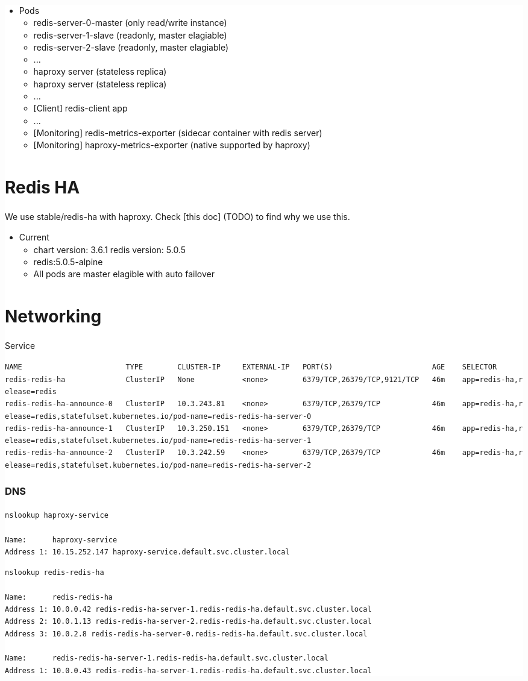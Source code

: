 - Pods
  - redis-server-0-master (only read/write instance)
  - redis-server-1-slave (readonly, master elagiable) 
  - redis-server-2-slave (readonly, master elagiable) 
  - ...
  - haproxy server (stateless replica)
  - haproxy server (stateless replica)
  - ...
  - [Client] redis-client app
  - ...
  - [Monitoring] redis-metrics-exporter (sidecar container with redis server)
  - [Monitoring] haproxy-metrics-exporter (native supported by haproxy)

# Redis HA

We use stable/redis-ha with haproxy. Check [this doc] (TODO) to find why we use this.

- Current
  - chart version: 3.6.1 redis version: 5.0.5
  - redis:5.0.5-alpine
  - All pods are master elagible with auto failover

# Networking

Service
```
NAME                        TYPE        CLUSTER-IP     EXTERNAL-IP   PORT(S)                       AGE    SELECTOR
redis-redis-ha              ClusterIP   None           <none>        6379/TCP,26379/TCP,9121/TCP   46m    app=redis-ha,release=redis
redis-redis-ha-announce-0   ClusterIP   10.3.243.81    <none>        6379/TCP,26379/TCP            46m    app=redis-ha,release=redis,statefulset.kubernetes.io/pod-name=redis-redis-ha-server-0
redis-redis-ha-announce-1   ClusterIP   10.3.250.151   <none>        6379/TCP,26379/TCP            46m    app=redis-ha,release=redis,statefulset.kubernetes.io/pod-name=redis-redis-ha-server-1
redis-redis-ha-announce-2   ClusterIP   10.3.242.59    <none>        6379/TCP,26379/TCP            46m    app=redis-ha,release=redis,statefulset.kubernetes.io/pod-name=redis-redis-ha-server-2
```

### DNS

```
nslookup haproxy-service

Name:      haproxy-service
Address 1: 10.15.252.147 haproxy-service.default.svc.cluster.local
```

```
nslookup redis-redis-ha

Name:      redis-redis-ha
Address 1: 10.0.0.42 redis-redis-ha-server-1.redis-redis-ha.default.svc.cluster.local
Address 2: 10.0.1.13 redis-redis-ha-server-2.redis-redis-ha.default.svc.cluster.local
Address 3: 10.0.2.8 redis-redis-ha-server-0.redis-redis-ha.default.svc.cluster.local

Name:      redis-redis-ha-server-1.redis-redis-ha.default.svc.cluster.local
Address 1: 10.0.0.43 redis-redis-ha-server-1.redis-redis-ha.default.svc.cluster.local
```
